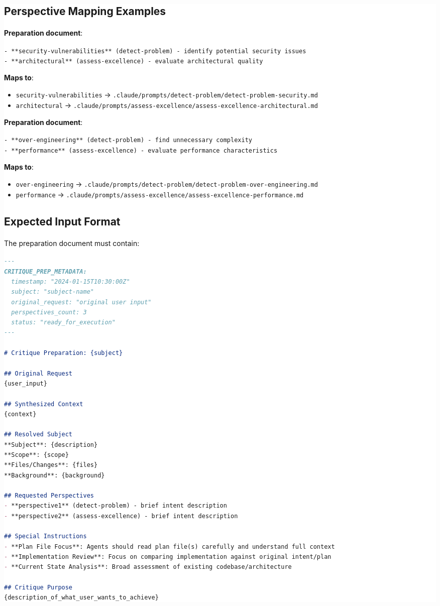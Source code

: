 ## Perspective Mapping Examples

**Preparation document**: 
```
- **security-vulnerabilities** (detect-problem) - identify potential security issues
- **architectural** (assess-excellence) - evaluate architectural quality
```
**Maps to**:
- `security-vulnerabilities` → `.claude/prompts/detect-problem/detect-problem-security.md`
- `architectural` → `.claude/prompts/assess-excellence/assess-excellence-architectural.md`

**Preparation document**:
```
- **over-engineering** (detect-problem) - find unnecessary complexity
- **performance** (assess-excellence) - evaluate performance characteristics  
```
**Maps to**:
- `over-engineering` → `.claude/prompts/detect-problem/detect-problem-over-engineering.md`
- `performance` → `.claude/prompts/assess-excellence/assess-excellence-performance.md`

## Expected Input Format

The preparation document must contain:

```markdown
---
CRITIQUE_PREP_METADATA:
  timestamp: "2024-01-15T10:30:00Z"
  subject: "subject-name"
  original_request: "original user input"
  perspectives_count: 3
  status: "ready_for_execution"
---

# Critique Preparation: {subject}

## Original Request
{user_input}

## Synthesized Context
{context}

## Resolved Subject
**Subject**: {description}
**Scope**: {scope}
**Files/Changes**: {files}
**Background**: {background}

## Requested Perspectives
- **perspective1** (detect-problem) - brief intent description
- **perspective2** (assess-excellence) - brief intent description

## Special Instructions
- **Plan File Focus**: Agents should read plan file(s) carefully and understand full context
- **Implementation Review**: Focus on comparing implementation against original intent/plan
- **Current State Analysis**: Broad assessment of existing codebase/architecture

## Critique Purpose
{description_of_what_user_wants_to_achieve}
```
